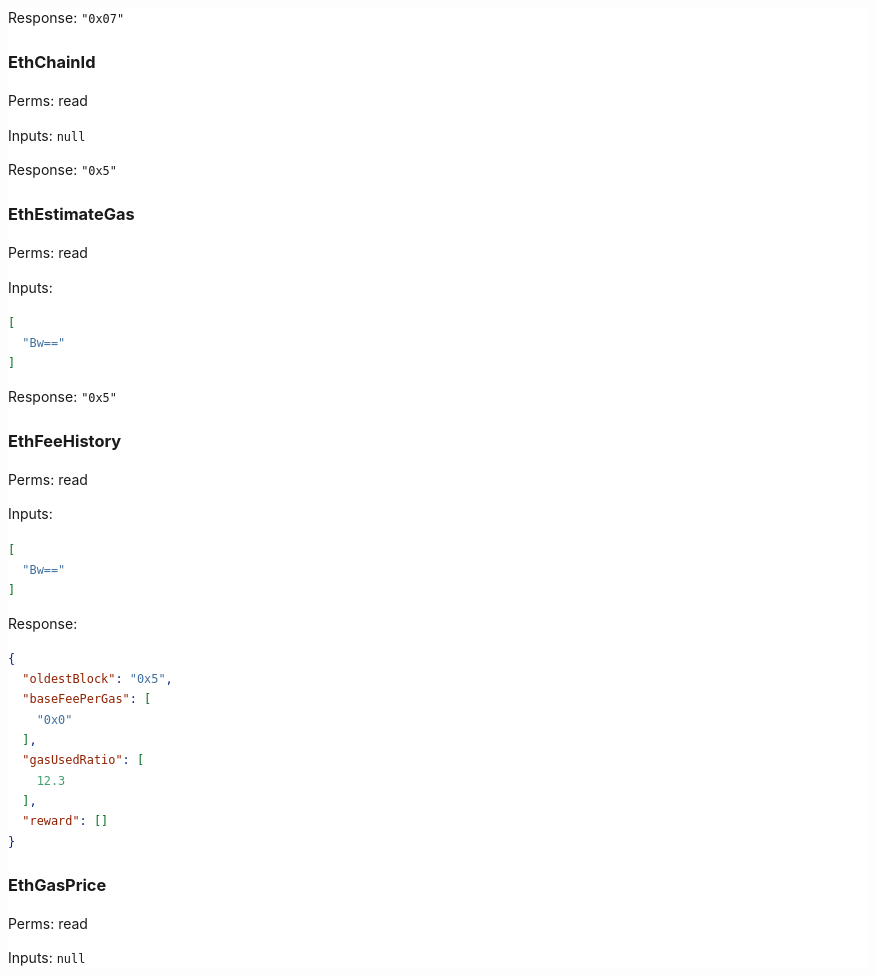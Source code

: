 Response: `"0x07"`

### EthChainId


Perms: read

Inputs: `null`

Response: `"0x5"`

### EthEstimateGas


Perms: read

Inputs:
```json
[
  "Bw=="
]
```

Response: `"0x5"`

### EthFeeHistory


Perms: read

Inputs:
```json
[
  "Bw=="
]
```

Response:
```json
{
  "oldestBlock": "0x5",
  "baseFeePerGas": [
    "0x0"
  ],
  "gasUsedRatio": [
    12.3
  ],
  "reward": []
}
```

### EthGasPrice


Perms: read

Inputs: `null`

